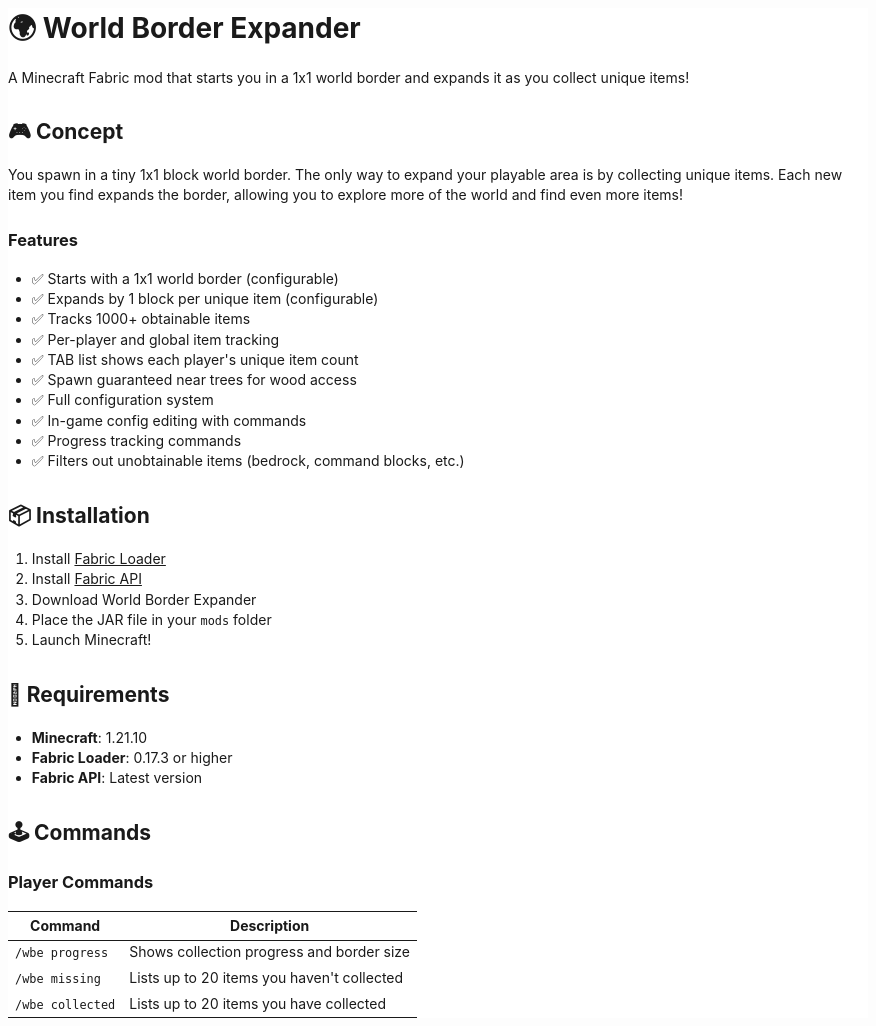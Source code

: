 # 🌍 World Border Expander

A Minecraft Fabric mod that starts you in a 1x1 world border and expands it as you collect unique items!

## 🎮 Concept

You spawn in a tiny 1x1 block world border. The only way to expand your playable area is by collecting unique items. Each new item you find expands the border, allowing you to explore more of the world and find even more items!

### Features
- ✅ Starts with a 1x1 world border (configurable)
- ✅ Expands by 1 block per unique item (configurable)
- ✅ Tracks 1000+ obtainable items
- ✅ Per-player and global item tracking
- ✅ TAB list shows each player's unique item count
- ✅ Spawn guaranteed near trees for wood access
- ✅ Full configuration system
- ✅ In-game config editing with commands
- ✅ Progress tracking commands
- ✅ Filters out unobtainable items (bedrock, command blocks, etc.)

## 📦 Installation

1. Install [Fabric Loader](https://fabricmc.net/use/)
2. Install [Fabric API](https://modrinth.com/mod/fabric-api)
3. Download World Border Expander
4. Place the JAR file in your `mods` folder
5. Launch Minecraft!

## 🎯 Requirements

- **Minecraft**: 1.21.10
- **Fabric Loader**: 0.17.3 or higher
- **Fabric API**: Latest version

## 🕹️ Commands

### Player Commands

| Command | Description |
|---------|-------------|
| `/wbe progress` | Shows collection progress and border size |
| `/wbe missing` | Lists up to 20 items you haven't collected |
| `/wbe collected` | Lists up to 20 items you have collected |
